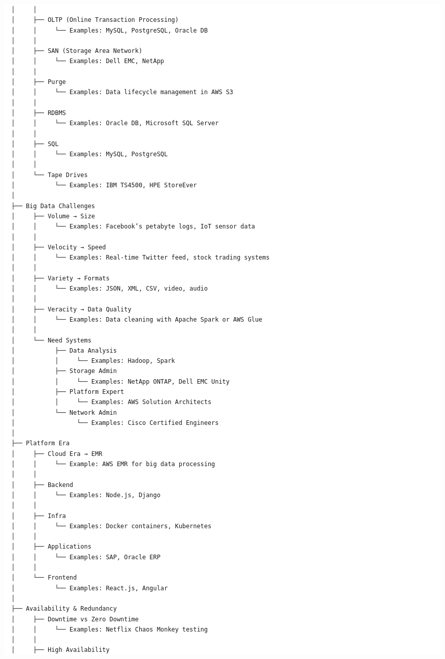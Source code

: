 ```
  │     │
  │     ├── OLTP (Online Transaction Processing)
  │     │     └── Examples: MySQL, PostgreSQL, Oracle DB
  │     │
  │     ├── SAN (Storage Area Network)
  │     │     └── Examples: Dell EMC, NetApp
  │     │
  │     ├── Purge
  │     │     └── Examples: Data lifecycle management in AWS S3
  │     │
  │     ├── RDBMS
  │     │     └── Examples: Oracle DB, Microsoft SQL Server
  │     │
  │     ├── SQL
  │     │     └── Examples: MySQL, PostgreSQL
  │     │
  │     └── Tape Drives
  │           └── Examples: IBM TS4500, HPE StoreEver
  │
  ├── Big Data Challenges
  │     ├── Volume → Size
  │     │     └── Examples: Facebook’s petabyte logs, IoT sensor data
  │     │
  │     ├── Velocity → Speed
  │     │     └── Examples: Real-time Twitter feed, stock trading systems
  │     │
  │     ├── Variety → Formats
  │     │     └── Examples: JSON, XML, CSV, video, audio
  │     │
  │     ├── Veracity → Data Quality
  │     │     └── Examples: Data cleaning with Apache Spark or AWS Glue
  │     │
  │     └── Need Systems
  │           ├── Data Analysis
  │           │     └── Examples: Hadoop, Spark
  │           ├── Storage Admin
  │           │     └── Examples: NetApp ONTAP, Dell EMC Unity
  │           ├── Platform Expert
  │           │     └── Examples: AWS Solution Architects
  │           └── Network Admin
  │                 └── Examples: Cisco Certified Engineers
  │
  ├── Platform Era
  │     ├── Cloud Era → EMR
  │     │     └── Example: AWS EMR for big data processing
  │     │
  │     ├── Backend
  │     │     └── Examples: Node.js, Django
  │     │
  │     ├── Infra
  │     │     └── Examples: Docker containers, Kubernetes
  │     │
  │     ├── Applications
  │     │     └── Examples: SAP, Oracle ERP
  │     │
  │     └── Frontend
  │           └── Examples: React.js, Angular
  │
  ├── Availability & Redundancy
  │     ├── Downtime vs Zero Downtime
  │     │     └── Examples: Netflix Chaos Monkey testing
  │     │
  │     ├── High Availability
```